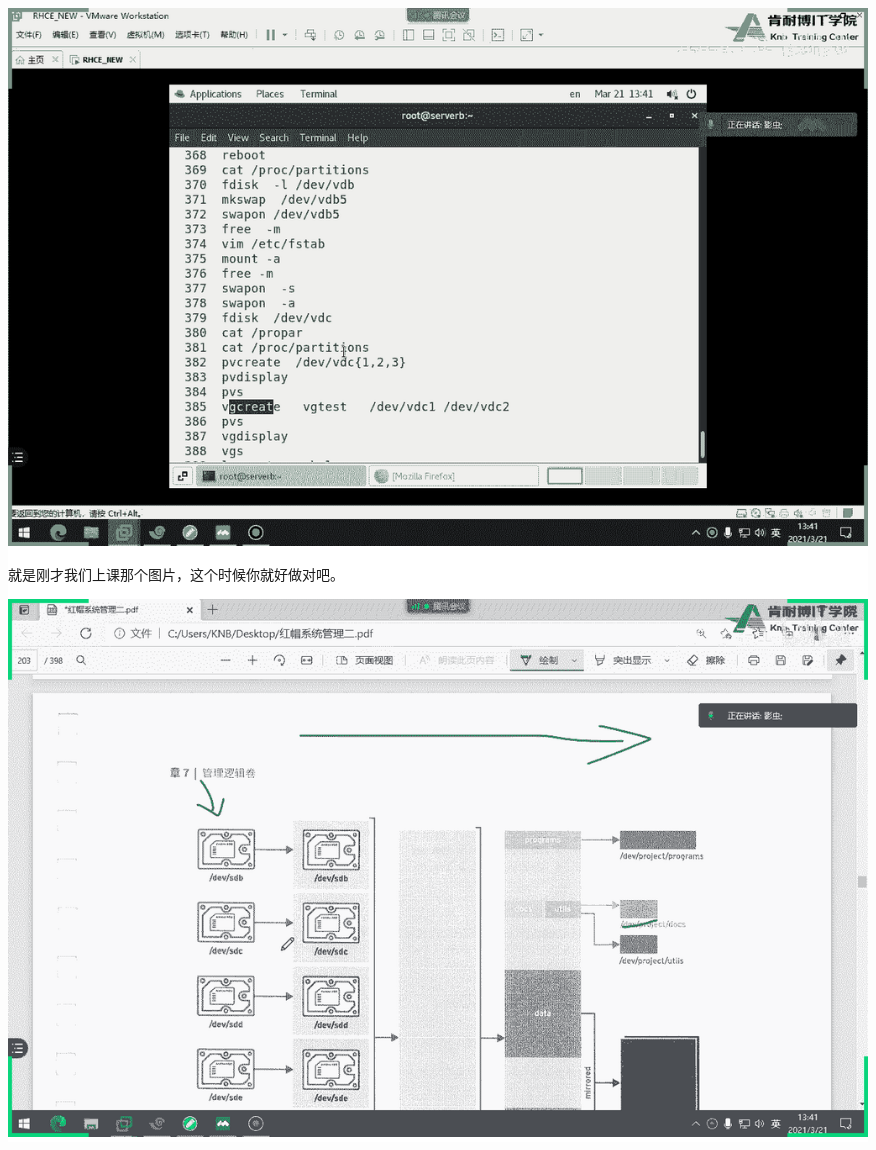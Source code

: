 ![](img/040a42d4d0c7bc30a18cd407b44e1ab4_20.png)

就是刚才我们上课那个图片，这个时候你就好做对吧。

![](img/040a42d4d0c7bc30a18cd407b44e1ab4_22.png)
